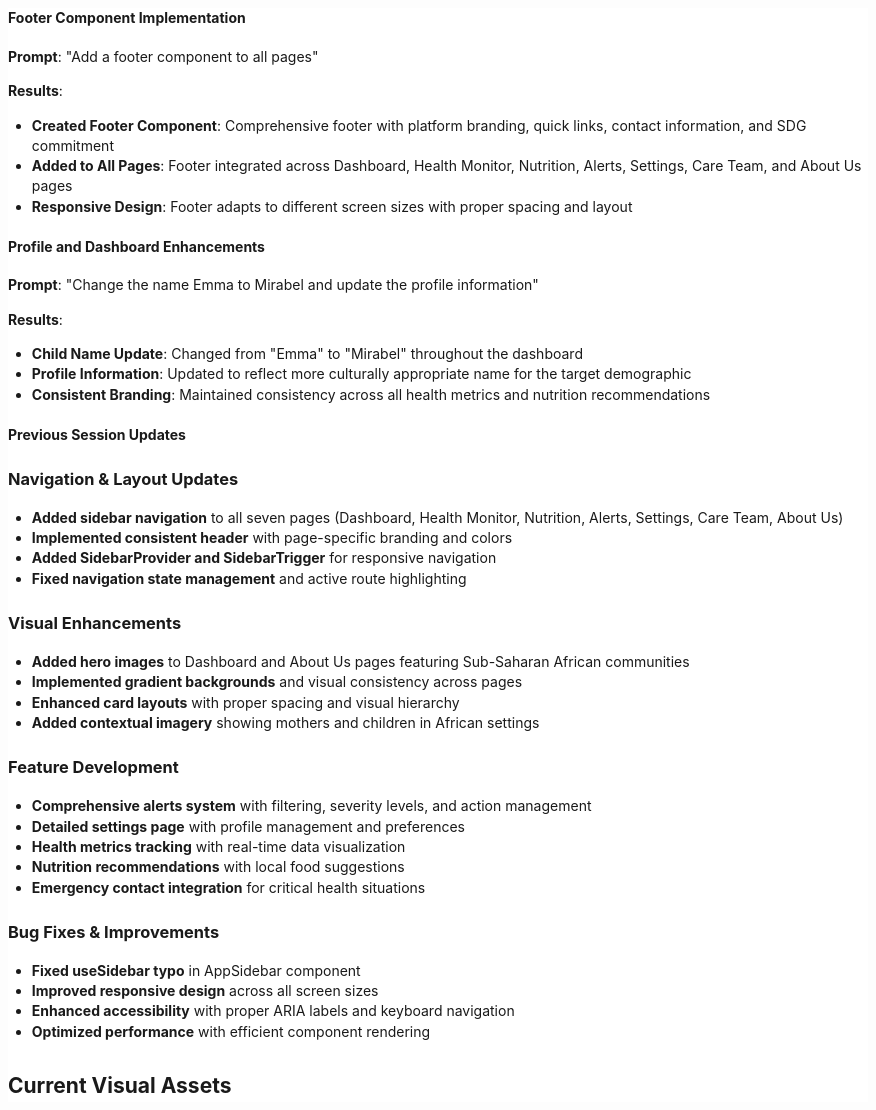 #### Footer Component Implementation
**Prompt**: "Add a footer component to all pages"

**Results**:
- **Created Footer Component**: Comprehensive footer with platform branding, quick links, contact information, and SDG commitment
- **Added to All Pages**: Footer integrated across Dashboard, Health Monitor, Nutrition, Alerts, Settings, Care Team, and About Us pages
- **Responsive Design**: Footer adapts to different screen sizes with proper spacing and layout

#### Profile and Dashboard Enhancements
**Prompt**: "Change the name Emma to Mirabel and update the profile information"

**Results**:
- **Child Name Update**: Changed from "Emma" to "Mirabel" throughout the dashboard
- **Profile Information**: Updated to reflect more culturally appropriate name for the target demographic
- **Consistent Branding**: Maintained consistency across all health metrics and nutrition recommendations

#### Previous Session Updates

### Navigation & Layout Updates
- **Added sidebar navigation** to all seven pages (Dashboard, Health Monitor, Nutrition, Alerts, Settings, Care Team, About Us)
- **Implemented consistent header** with page-specific branding and colors
- **Added SidebarProvider and SidebarTrigger** for responsive navigation
- **Fixed navigation state management** and active route highlighting

### Visual Enhancements
- **Added hero images** to Dashboard and About Us pages featuring Sub-Saharan African communities
- **Implemented gradient backgrounds** and visual consistency across pages
- **Enhanced card layouts** with proper spacing and visual hierarchy
- **Added contextual imagery** showing mothers and children in African settings

### Feature Development
- **Comprehensive alerts system** with filtering, severity levels, and action management
- **Detailed settings page** with profile management and preferences
- **Health metrics tracking** with real-time data visualization
- **Nutrition recommendations** with local food suggestions
- **Emergency contact integration** for critical health situations

### Bug Fixes & Improvements
- **Fixed useSidebar typo** in AppSidebar component
- **Improved responsive design** across all screen sizes
- **Enhanced accessibility** with proper ARIA labels and keyboard navigation
- **Optimized performance** with efficient component rendering

## Current Visual Assets
